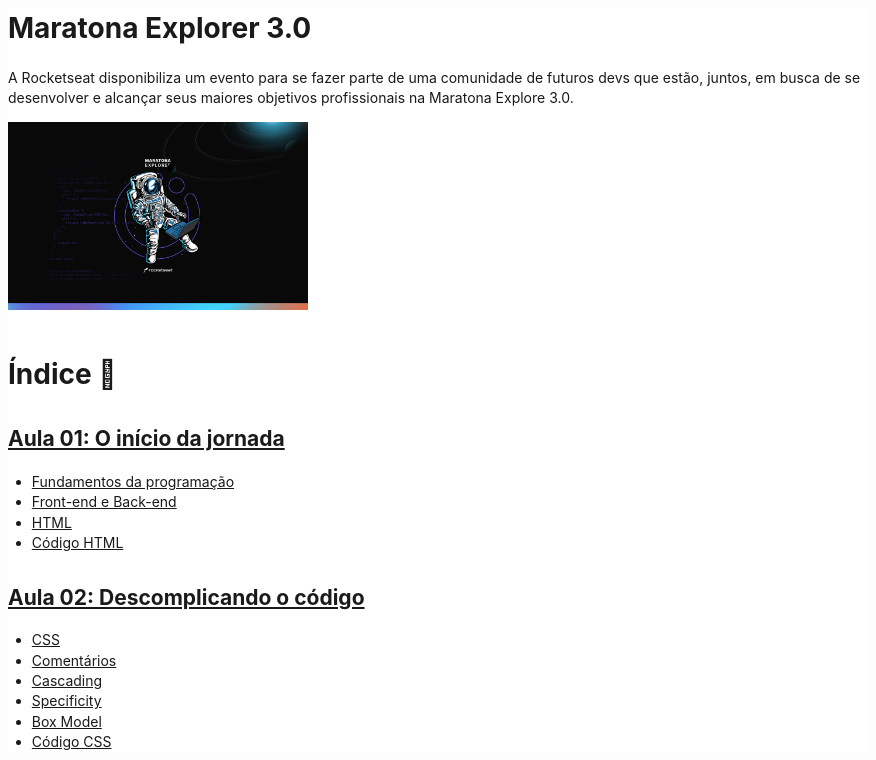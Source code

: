 # Maratona Explorer 3.0

A Rocketseat disponibiliza um evento para se fazer parte de uma comunidade de futuros devs que estão, juntos, em busca de se desenvolver e alcançar seus maiores objetivos profissionais na Maratona Explore 3.0.

<img src="./assets/explorer.png" width="300px" >


# Índice 🚀

## [Aula 01: O início da jornada](#o-início-da-jornada)

* [Fundamentos  da programação](#fundamentos-da-programação)
* [Front-end e Back-end](#front-end-e-back-end)
* [HTML](#html)
* [Código HTML](#código-html)

## [Aula 02: Descomplicando o código](#descomplicando-o-código)

* [CSS](#css)
* [Comentários](#comentários)
* [Cascading](#cascading)
* [Specificity](#specificity)
* [Box Model](#box-model)
* [Código CSS](#código-css)
